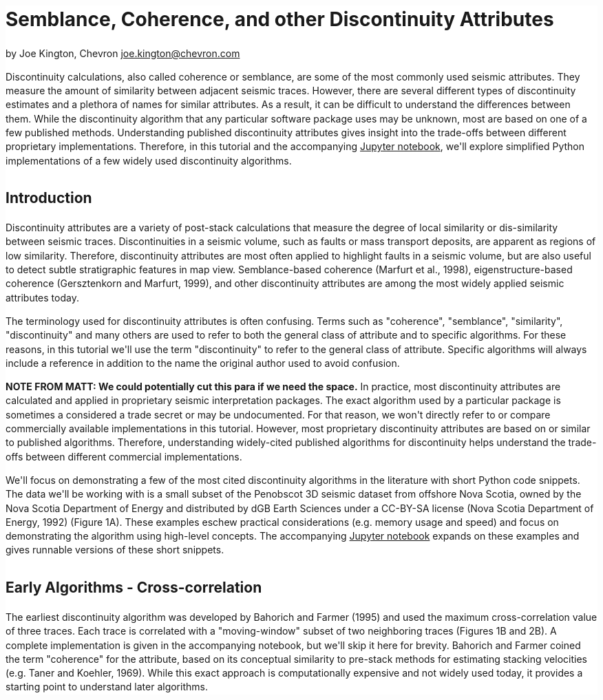 Semblance, Coherence, and other Discontinuity Attributes
========================================================
by Joe Kington, Chevron <joe.kington@chevron.com>

Discontinuity calculations, also called coherence or semblance, are some of the most commonly used seismic attributes. They measure the amount of similarity between adjacent seismic traces. However, there are several different types of discontinuity estimates and a plethora of names for similar attributes. As a result, it can be difficult to understand the differences between them. While the discontinuity algorithm that any particular software package uses may be unknown, most are based on one of a few published methods.  Understanding published discontinuity attributes gives insight into the trade-offs between different proprietary implementations. Therefore, in this tutorial and the accompanying [Jupyter notebook](https://github.com/seg/tutorials), we'll explore simplified Python implementations of a few widely used discontinuity algorithms.


Introduction
------------

Discontinuity attributes are a variety of post-stack calculations that measure the degree of local similarity or dis-similarity between seismic traces. Discontinuities in a seismic volume, such as faults or mass transport deposits, are apparent as regions of low similarity. Therefore, discontinuity attributes are most often applied to highlight faults in a seismic volume, but are also useful to detect subtle stratigraphic features in map view. Semblance-based coherence (Marfurt et al., 1998), eigenstructure-based coherence (Gersztenkorn and Marfurt, 1999), and other discontinuity attributes are among the most widely applied seismic attributes today.

The terminology used for discontinuity attributes is often confusing. Terms such as "coherence", "semblance", "similarity", "discontinuity" and many others are used to refer to both the general class of attribute and to specific algorithms. For these reasons, in this tutorial we'll use the term "discontinuity" to refer to the general class of attribute. Specific algorithms will always include a reference in addition to the name the original author used to avoid confusion.

**NOTE FROM MATT: We could potentially cut this para if we need the space.**
In practice, most discontinuity attributes are calculated and applied in proprietary seismic interpretation packages. The exact algorithm used by a particular package is sometimes a considered a trade secret or may be undocumented. For that reason, we won't directly refer to or compare commercially available implementations in this tutorial. However, most proprietary discontinuity attributes are based on or similar to published algorithms. Therefore, understanding widely-cited published algorithms for discontinuity helps understand the trade-offs between different commercial implementations.

We'll focus on demonstrating a few of the most cited discontinuity algorithms in the literature with short Python code snippets. The data we'll be working with is a small subset of the Penobscot 3D seismic dataset from offshore Nova Scotia, owned by the Nova Scotia Department of Energy and distributed by dGB Earth Sciences under a CC-BY-SA license (Nova Scotia Department of Energy, 1992) (Figure 1A). These examples eschew practical considerations (e.g. memory usage and speed) and focus on demonstrating the algorithm using high-level concepts. The accompanying [Jupyter notebook](https://github.com/seg/tutorials) expands on these examples and gives runnable versions of these short snippets.


Early Algorithms - Cross-correlation
--------------------------------
The earliest discontinuity algorithm was developed by Bahorich and Farmer (1995) and used the maximum cross-correlation value of three traces.  Each trace is correlated with a "moving-window" subset of two neighboring traces (Figures 1B and 2B). A complete implementation is given in the accompanying notebook, but we'll skip it here for brevity. Bahorich and Farmer coined the term "coherence" for the attribute, based on its conceptual similarity to pre-stack methods for estimating stacking velocities (e.g. Taner and Koehler, 1969).  While this exact approach is computationally expensive and not widely used today, it provides a starting point to understand later algorithms.
